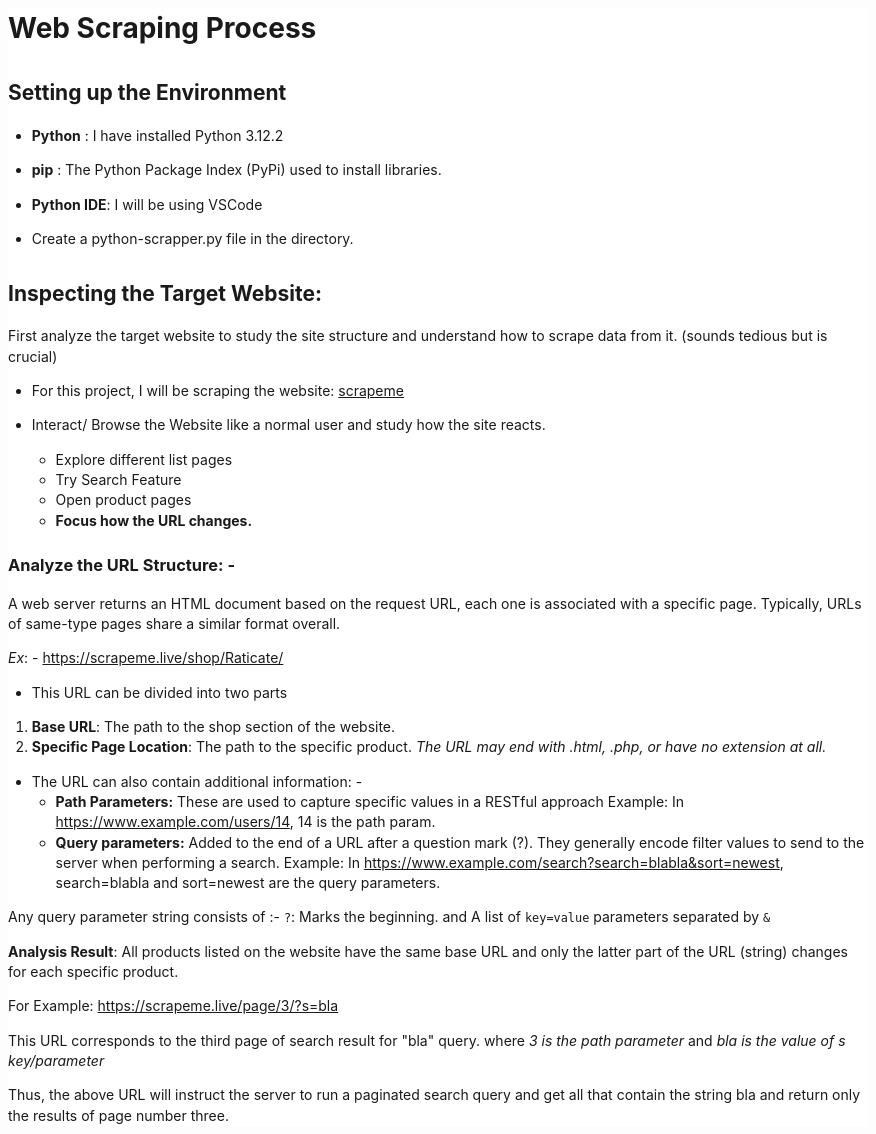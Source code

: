 # Web Scraping Process

## Setting up the Environment

- **Python** : I have installed Python 3.12.2
- **pip** : The Python Package Index (PyPi) used to install libraries.
- **Python IDE**: I will be using VSCode

- Create a python-scrapper.py file in the directory.

## Inspecting the Target Website: 

First analyze the target website to study the site structure and understand how to scrape data from it. (sounds tedious but is crucial)

- For this project, I will be scraping the website: [scrapeme](https://scrapeme.live/shop/)

- Interact/ Browse the Website like a normal user and study how the site reacts.
  - Explore different list pages 
  - Try Search Feature
  - Open product pages
  - **Focus how the URL changes.**
  
### Analyze the URL Structure: -
A web server returns an HTML document based on the request URL, each one is associated with a specific page. Typically, URLs of same-type pages share a similar format overall.

*Ex*: - https://scrapeme.live/shop/Raticate/

- This URL can be divided into two parts 
1. **Base URL**: The path to the shop section of the website.
2. **Specific Page Location**: The path to the specific product. *The URL may end with .html, .php, or have no extension at all.*
   
- The URL can also contain additional information: - 
  - **Path Parameters:** These are used to capture specific values in a RESTful approach 
  Example: In https://www.example.com/users/14, 14 is the path param.
  - **Query parameters:** Added to the end of a URL after a question mark (?). They generally encode filter values to send to the server when performing a search.
  Example: In https://www.example.com/search?search=blabla&sort=newest, search=blabla and sort=newest are the query parameters.

Any query parameter string consists of :-
`?`: Marks the beginning. and A list of `key=value` parameters separated by `&`

**Analysis Result**: All products listed on the website have the same base URL and only the latter part of the URL (string) changes for each specific product.

For Example: https://scrapeme.live/page/3/?s=bla

This URL corresponds to the third page of search result for "bla" query. where *3 is the path parameter* and *bla is the value of s key/parameter*

Thus, the above  URL will instruct the server to run a paginated search query and get all that contain the string bla and return only the results of page number three.
